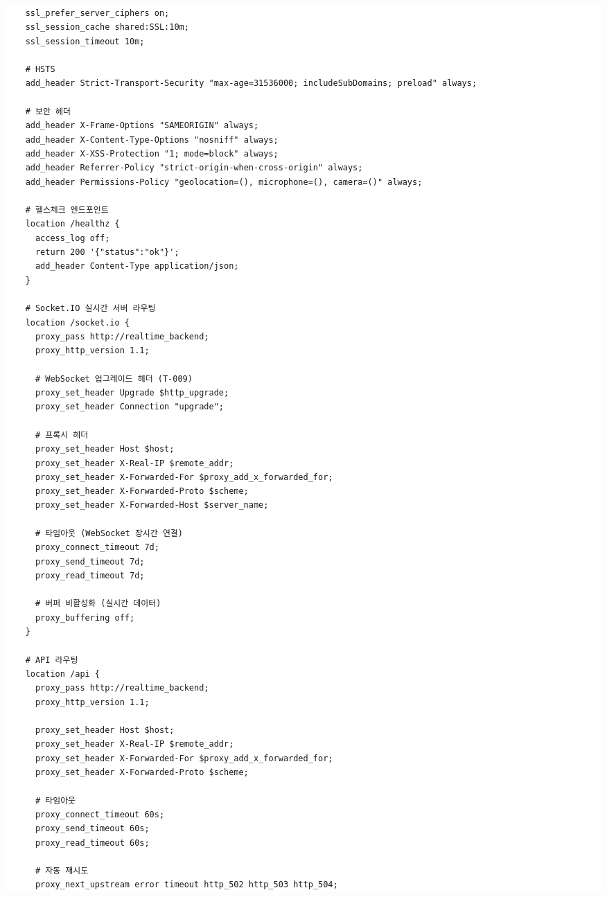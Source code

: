 ```nginx
    ssl_prefer_server_ciphers on;
    ssl_session_cache shared:SSL:10m;
    ssl_session_timeout 10m;

    # HSTS
    add_header Strict-Transport-Security "max-age=31536000; includeSubDomains; preload" always;

    # 보안 헤더
    add_header X-Frame-Options "SAMEORIGIN" always;
    add_header X-Content-Type-Options "nosniff" always;
    add_header X-XSS-Protection "1; mode=block" always;
    add_header Referrer-Policy "strict-origin-when-cross-origin" always;
    add_header Permissions-Policy "geolocation=(), microphone=(), camera=()" always;

    # 헬스체크 엔드포인트
    location /healthz {
      access_log off;
      return 200 '{"status":"ok"}';
      add_header Content-Type application/json;
    }

    # Socket.IO 실시간 서버 라우팅
    location /socket.io {
      proxy_pass http://realtime_backend;
      proxy_http_version 1.1;

      # WebSocket 업그레이드 헤더 (T-009)
      proxy_set_header Upgrade $http_upgrade;
      proxy_set_header Connection "upgrade";

      # 프록시 헤더
      proxy_set_header Host $host;
      proxy_set_header X-Real-IP $remote_addr;
      proxy_set_header X-Forwarded-For $proxy_add_x_forwarded_for;
      proxy_set_header X-Forwarded-Proto $scheme;
      proxy_set_header X-Forwarded-Host $server_name;

      # 타임아웃 (WebSocket 장시간 연결)
      proxy_connect_timeout 7d;
      proxy_send_timeout 7d;
      proxy_read_timeout 7d;

      # 버퍼 비활성화 (실시간 데이터)
      proxy_buffering off;
    }

    # API 라우팅
    location /api {
      proxy_pass http://realtime_backend;
      proxy_http_version 1.1;

      proxy_set_header Host $host;
      proxy_set_header X-Real-IP $remote_addr;
      proxy_set_header X-Forwarded-For $proxy_add_x_forwarded_for;
      proxy_set_header X-Forwarded-Proto $scheme;

      # 타임아웃
      proxy_connect_timeout 60s;
      proxy_send_timeout 60s;
      proxy_read_timeout 60s;

      # 자동 재시도
      proxy_next_upstream error timeout http_502 http_503 http_504;
```